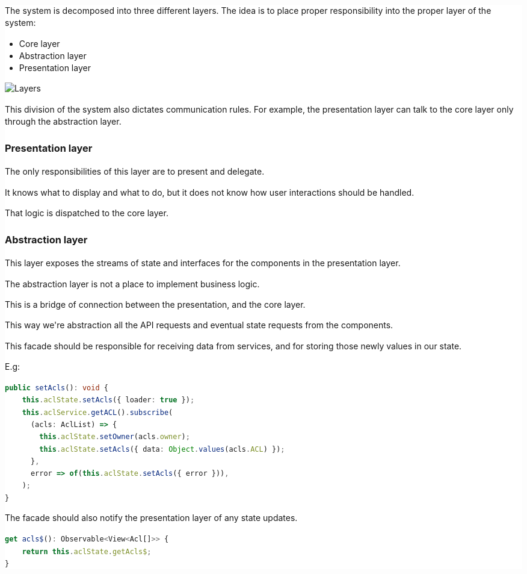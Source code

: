 The system is decomposed into three different layers. The idea is to place proper responsibility into the proper layer of the system:

- Core layer
- Abstraction layer
- Presentation layer

<img alt="Layers" src="https://raw.githubusercontent.com/eclipse-tractusx/traceability-foss/main/docs/images/architecture.png">

This division of the system also dictates communication rules. For example, the presentation layer can talk to the core layer only through the abstraction layer.

### Presentation layer

The only responsibilities of this layer are to present and delegate.

It knows what to display and what to do, but it does not know how user interactions should be handled.

That logic is dispatched to the core layer.

### Abstraction layer

This layer exposes the streams of state and interfaces for the components in the presentation layer.

The abstraction layer is not a place to implement business logic.

This is a bridge of connection between the presentation, and the core layer.

This way we're abstraction all the API requests and eventual state requests from the components.

This facade should be responsible for receiving data from services, and for storing those newly values in our state.

E.g:

```typescript
public setAcls(): void {
    this.aclState.setAcls({ loader: true });
    this.aclService.getACL().subscribe(
      (acls: AclList) => {
        this.aclState.setOwner(acls.owner);
        this.aclState.setAcls({ data: Object.values(acls.ACL) });
      },
      error => of(this.aclState.setAcls({ error })),
    );
}
```

The facade should also notify the presentation layer of any state updates.

```typescript
get acls$(): Observable<View<Acl[]>> {
    return this.aclState.getAcls$;
}
```
